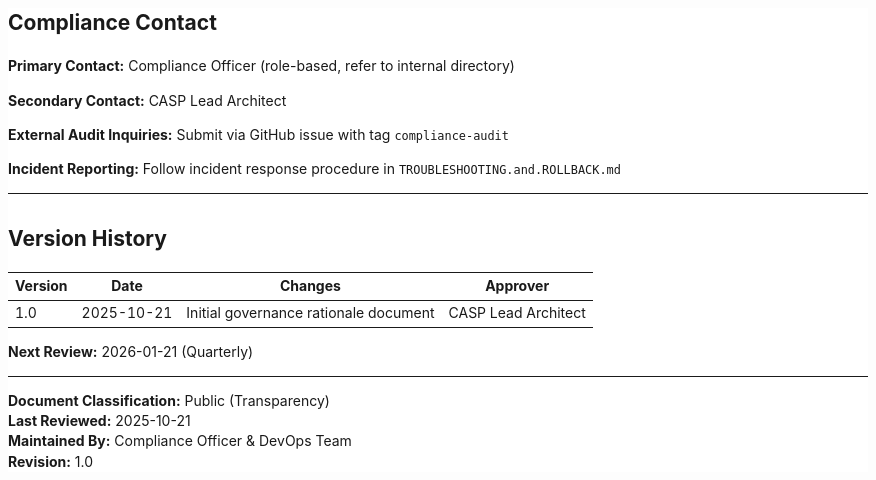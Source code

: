 
## Compliance Contact

**Primary Contact:** Compliance Officer (role-based, refer to internal directory)

**Secondary Contact:** CASP Lead Architect

**External Audit Inquiries:** Submit via GitHub issue with tag `compliance-audit`

**Incident Reporting:** Follow incident response procedure in `TROUBLESHOOTING.and.ROLLBACK.md`

---

## Version History

| Version | Date       | Changes                               | Approver            |
| ------- | ---------- | ------------------------------------- | ------------------- |
| 1.0     | 2025-10-21 | Initial governance rationale document | CASP Lead Architect |

**Next Review:** 2026-01-21 (Quarterly)

---

**Document Classification:** Public (Transparency)  
**Last Reviewed:** 2025-10-21  
**Maintained By:** Compliance Officer & DevOps Team  
**Revision:** 1.0
